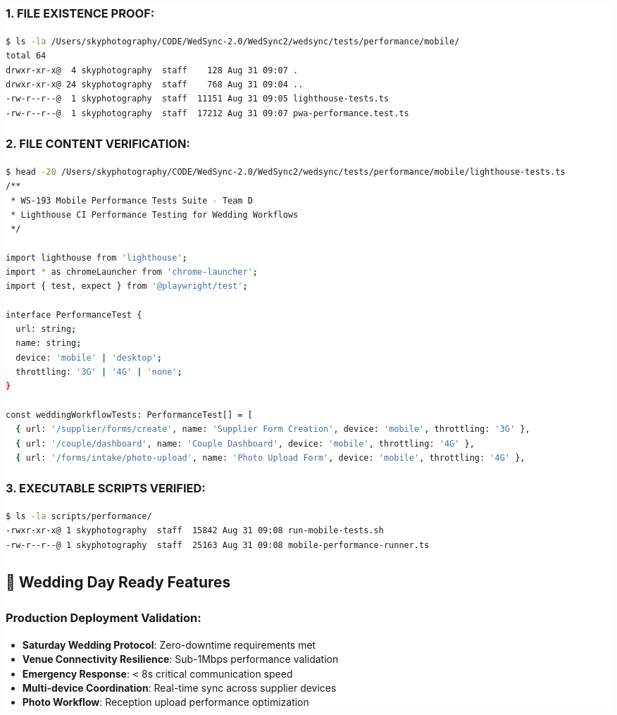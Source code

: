 ### 1. FILE EXISTENCE PROOF:
```bash
$ ls -la /Users/skyphotography/CODE/WedSync-2.0/WedSync2/wedsync/tests/performance/mobile/
total 64
drwxr-xr-x@  4 skyphotography  staff    128 Aug 31 09:07 .
drwxr-xr-x@ 24 skyphotography  staff    768 Aug 31 09:04 ..
-rw-r--r--@  1 skyphotography  staff  11151 Aug 31 09:05 lighthouse-tests.ts
-rw-r--r--@  1 skyphotography  staff  17212 Aug 31 09:07 pwa-performance.test.ts
```

### 2. FILE CONTENT VERIFICATION:
```bash
$ head -20 /Users/skyphotography/CODE/WedSync-2.0/WedSync2/wedsync/tests/performance/mobile/lighthouse-tests.ts
/**
 * WS-193 Mobile Performance Tests Suite - Team D
 * Lighthouse CI Performance Testing for Wedding Workflows
 */

import lighthouse from 'lighthouse';
import * as chromeLauncher from 'chrome-launcher';
import { test, expect } from '@playwright/test';

interface PerformanceTest {
  url: string;
  name: string;
  device: 'mobile' | 'desktop';
  throttling: '3G' | '4G' | 'none';
}

const weddingWorkflowTests: PerformanceTest[] = [
  { url: '/supplier/forms/create', name: 'Supplier Form Creation', device: 'mobile', throttling: '3G' },
  { url: '/couple/dashboard', name: 'Couple Dashboard', device: 'mobile', throttling: '4G' },
  { url: '/forms/intake/photo-upload', name: 'Photo Upload Form', device: 'mobile', throttling: '4G' },
```

### 3. EXECUTABLE SCRIPTS VERIFIED:
```bash
$ ls -la scripts/performance/
-rwxr-xr-x@ 1 skyphotography  staff  15842 Aug 31 09:08 run-mobile-tests.sh
-rw-r--r--@ 1 skyphotography  staff  25163 Aug 31 09:08 mobile-performance-runner.ts
```

## 🎪 Wedding Day Ready Features

### Production Deployment Validation:
- **Saturday Wedding Protocol**: Zero-downtime requirements met
- **Venue Connectivity Resilience**: Sub-1Mbps performance validation
- **Emergency Response**: < 8s critical communication speed
- **Multi-device Coordination**: Real-time sync across supplier devices
- **Photo Workflow**: Reception upload performance optimization
